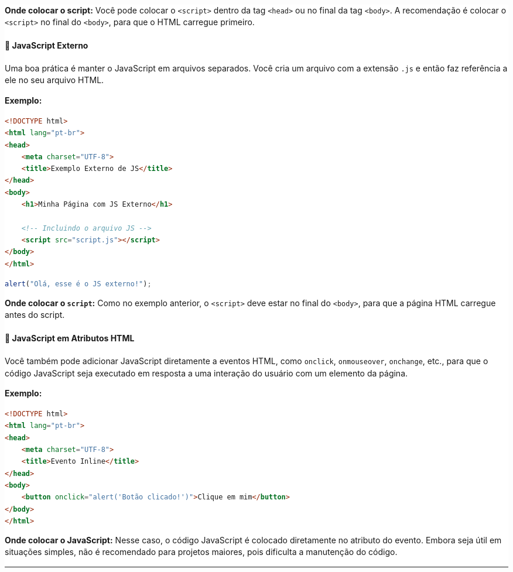 **Onde colocar o script:** Você pode colocar o `<script>` dentro da tag `<head>` ou no final da tag `<body>`. A recomendação é colocar o `<script>` no final do `<body>`, para que o HTML carregue primeiro.

#### 🔹 JavaScript Externo
Uma boa prática é manter o JavaScript em arquivos separados. Você cria um arquivo com a extensão `.js` e então faz referência a ele no seu arquivo HTML.

**Exemplo:**
```html
<!DOCTYPE html>
<html lang="pt-br">
<head>
    <meta charset="UTF-8">
    <title>Exemplo Externo de JS</title>
</head>
<body>
    <h1>Minha Página com JS Externo</h1>
    
    <!-- Incluindo o arquivo JS -->
    <script src="script.js"></script>
</body>
</html>
```

```js
alert("Olá, esse é o JS externo!");
```

**Onde colocar o `script`:** Como no exemplo anterior, o `<script>` deve estar no final do `<body>`, para que a página HTML carregue antes do script.

#### 🔹 JavaScript em Atributos HTML
Você também pode adicionar JavaScript diretamente a eventos HTML, como `onclick`, `onmouseover`, `onchange`, etc., para que o código JavaScript seja executado em resposta a uma interação do usuário com um elemento da página.

**Exemplo:**
```html
<!DOCTYPE html>
<html lang="pt-br">
<head>
    <meta charset="UTF-8">
    <title>Evento Inline</title>
</head>
<body>
    <button onclick="alert('Botão clicado!')">Clique em mim</button>
</body>
</html>
```

**Onde colocar o JavaScript:** Nesse caso, o código JavaScript é colocado diretamente no atributo do evento. Embora seja útil em situações simples, não é recomendado para projetos maiores, pois dificulta a manutenção do código.

---